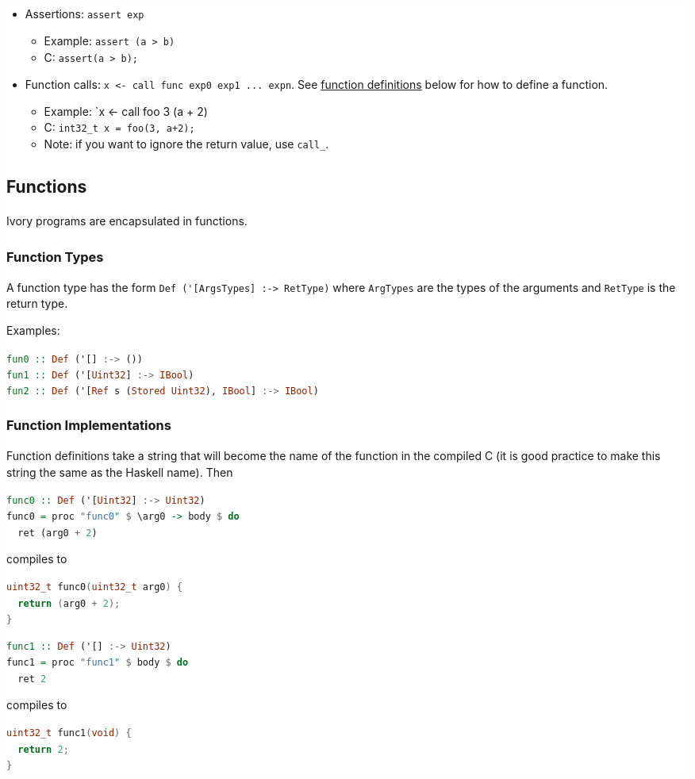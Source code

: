 - Assertions: `assert exp`
    - Example: `assert (a > b)`
    - C: `assert(a > b);`

- Function calls: `x <- call func exp0 exp1 ... expn`.  See
  [function definitions][fn] below for how to define a function.
    - Example: `x <- call foo 3 (a + 2)
    - C: `int32_t x = foo(3, a+2);`
    - Note: if you want to ignore the return value, use `call_`.

## Functions

Ivory programs are encapsulated in functions.

### Function Types

A function type has the form ``Def ('[ArgsTypes] :-> RetType)`` where `ArgTypes`
are the types of the arguments and `RetType` is the return type.

Examples:

```haskell
fun0 :: Def ('[] :-> ())
fun1 :: Def ('[Uint32] :-> IBool)
fun2 :: Def ('[Ref s (Stored Uint32), IBool] :-> IBool)
```

### Function Implementations

Function definitions take a string that will become the name of the function in
the compiled C (it is good practice to make this string the same as the Haskell
name).  Then 

```haskell
func0 :: Def ('[Uint32] :-> Uint32)
func0 = proc "func0" $ \arg0 -> body $ do
  ret (arg0 + 2)
```
compiles to
```c
uint32_t func0(uint32_t arg0) {
  return (arg0 + 2);
}
```

```haskell
func1 :: Def ('[] :-> Uint32)
func1 = proc "func1" $ body $ do
  ret 2
```
compiles to
```c
uint32_t func1(void) {
  return 2;
}
```


[exp]: ivory-cheatsheet.html#expressions
[init]: ivory-cheatsheet.html#initializers
[ix]: ivory-cheatsheet.html#index-types
[ref]: ivory-cheatsheet.html#pointer-types
[fn]: ivory-cheatsheet.html#function-definitions
[memtypes]: ivory-cheatsheet.html#memory-area-types
[structs]: ivory-cheatsheet.html#stuct-definitions
[moduledefs]: ivory-cheatsheet.html#modules